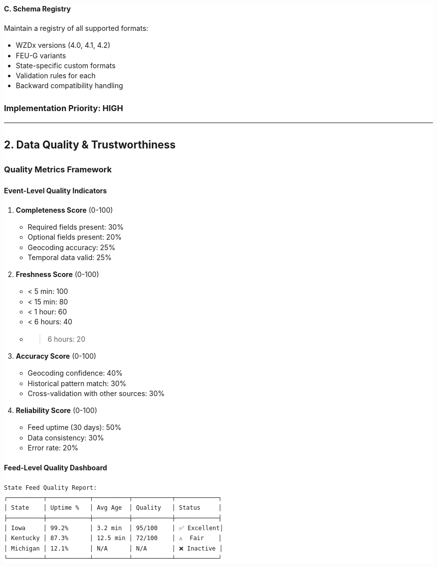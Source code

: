 #### C. Schema Registry
Maintain a registry of all supported formats:
- WZDx versions (4.0, 4.1, 4.2)
- FEU-G variants
- State-specific custom formats
- Validation rules for each
- Backward compatibility handling

### Implementation Priority: **HIGH**

---

## 2. Data Quality & Trustworthiness

### Quality Metrics Framework

#### Event-Level Quality Indicators
1. **Completeness Score** (0-100)
   - Required fields present: 30%
   - Optional fields present: 20%
   - Geocoding accuracy: 25%
   - Temporal data valid: 25%

2. **Freshness Score** (0-100)
   - < 5 min: 100
   - < 15 min: 80
   - < 1 hour: 60
   - < 6 hours: 40
   - > 6 hours: 20

3. **Accuracy Score** (0-100)
   - Geocoding confidence: 40%
   - Historical pattern match: 30%
   - Cross-validation with other sources: 30%

4. **Reliability Score** (0-100)
   - Feed uptime (30 days): 50%
   - Data consistency: 30%
   - Error rate: 20%

#### Feed-Level Quality Dashboard
```
State Feed Quality Report:
┌──────────┬────────────┬──────────┬───────────┬────────────┐
│ State    │ Uptime %   │ Avg Age  │ Quality   │ Status     │
├──────────┼────────────┼──────────┼───────────┼────────────┤
│ Iowa     │ 99.2%      │ 3.2 min  │ 95/100    │ ✅ Excellent│
│ Kentucky │ 87.3%      │ 12.5 min │ 72/100    │ ⚠️  Fair    │
│ Michigan │ 12.1%      │ N/A      │ N/A       │ ❌ Inactive │
└──────────┴────────────┴──────────┴───────────┴────────────┘
```
